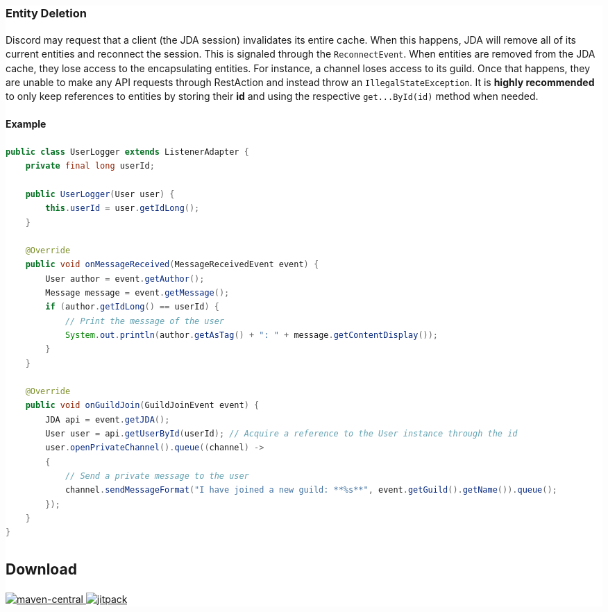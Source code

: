 ### Entity Deletion

Discord may request that a client (the JDA session) invalidates its entire cache. When this happens, JDA will
remove all of its current entities and reconnect the session. This is signaled through the `ReconnectEvent`.
When entities are removed from the JDA cache, they lose access to the encapsulating entities. For instance,
a channel loses access to its guild. Once that happens, they are unable to make any API requests through RestAction
and instead throw an `IllegalStateException`. It is **highly recommended** to only keep references to entities
by storing their **id** and using the respective `get...ById(id)` method when needed.

#### Example

```java
public class UserLogger extends ListenerAdapter {
    private final long userId;

    public UserLogger(User user) {
        this.userId = user.getIdLong();
    }

    @Override
    public void onMessageReceived(MessageReceivedEvent event) {
        User author = event.getAuthor();
        Message message = event.getMessage();
        if (author.getIdLong() == userId) {
            // Print the message of the user
            System.out.println(author.getAsTag() + ": " + message.getContentDisplay());
        }
    }

    @Override
    public void onGuildJoin(GuildJoinEvent event) {
        JDA api = event.getJDA();
        User user = api.getUserById(userId); // Acquire a reference to the User instance through the id
        user.openPrivateChannel().queue((channel) ->
        {
            // Send a private message to the user
            channel.sendMessageFormat("I have joined a new guild: **%s**", event.getGuild().getName()).queue();
        });
    }
}
```

## Download

[ ![maven-central][] ](https://mvnrepository.com/artifact/net.dv8tion/JDA/latest)
[ ![jitpack][] ](https://jitpack.io/#DV8FromtheWorld/JDA)


[maven-central]: https://img.shields.io/maven-central/v/net.dv8tion/JDA?color=blue
[jitpack]: https://img.shields.io/jitpack/v/github/DV8FromTheWorld/JDA?label=Snapshots&color=blue
[download]: #download
[discord-invite]: https://discord.gg/0hMr4ce0tIl3SLv5
[migration]: https://github.com/DV8FromTheWorld/JDA/wiki/0\)-Migrating-to-V4
[jenkins]: https://ci.dv8tion.net/job/JDA5
[license]: https://github.com/DV8FromTheWorld/JDA/tree/master/LICENSE
[faq]: https://github.com/DV8FromTheWorld/JDA/wiki/10\)-FAQ
[troubleshooting]: https://github.com/DV8FromTheWorld/JDA/wiki/19\)-Troubleshooting
[discord-shield]: https://discord.com/api/guilds/125227483518861312/widget.png
[faq-shield]: https://img.shields.io/badge/Wiki-FAQ-blue.svg
[troubleshooting-shield]: https://img.shields.io/badge/Wiki-Troubleshooting-darkgreen.svg
[jenkins-shield]: https://img.shields.io/badge/Download-Jenkins-purple.svg
[license-shield]: https://img.shields.io/badge/License-Apache%202.0-white.svg
[migration-shield]: https://img.shields.io/badge/Wiki-Migrating%20from%20V3-darkgreen.svg